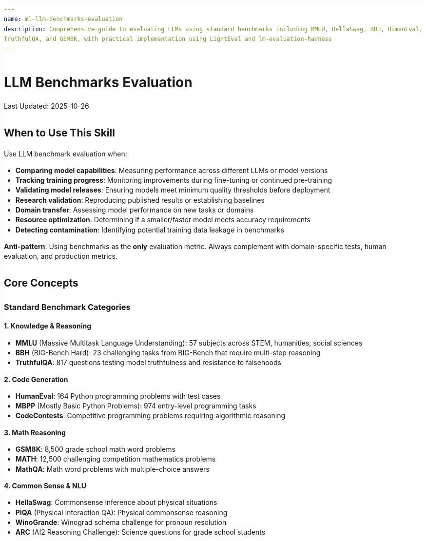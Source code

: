 ```yaml
---
name: ml-llm-benchmarks-evaluation
description: Comprehensive guide to evaluating LLMs using standard benchmarks including MMLU, HellaSwag, BBH, HumanEval, TruthfulQA, and GSM8K, with practical implementation using LightEval and lm-evaluation-harness
---
```


# LLM Benchmarks Evaluation

Last Updated: 2025-10-26

## When to Use This Skill

Use LLM benchmark evaluation when:
- **Comparing model capabilities**: Measuring performance across different LLMs or model versions
- **Tracking training progress**: Monitoring improvements during fine-tuning or continued pre-training
- **Validating model releases**: Ensuring models meet minimum quality thresholds before deployment
- **Research validation**: Reproducing published results or establishing baselines
- **Domain transfer**: Assessing model performance on new tasks or domains
- **Resource optimization**: Determining if a smaller/faster model meets accuracy requirements
- **Detecting contamination**: Identifying potential training data leakage in benchmarks

**Anti-pattern**: Using benchmarks as the **only** evaluation metric. Always complement with domain-specific tests, human evaluation, and production metrics.

## Core Concepts

### Standard Benchmark Categories

**1. Knowledge & Reasoning**
- **MMLU** (Massive Multitask Language Understanding): 57 subjects across STEM, humanities, social sciences
- **BBH** (BIG-Bench Hard): 23 challenging tasks from BIG-Bench that require multi-step reasoning
- **TruthfulQA**: 817 questions testing model truthfulness and resistance to falsehoods

**2. Code Generation**
- **HumanEval**: 164 Python programming problems with test cases
- **MBPP** (Mostly Basic Python Problems): 974 entry-level programming tasks
- **CodeContests**: Competitive programming problems requiring algorithmic reasoning

**3. Math Reasoning**
- **GSM8K**: 8,500 grade school math word problems
- **MATH**: 12,500 challenging competition mathematics problems
- **MathQA**: Math word problems with multiple-choice answers

**4. Common Sense & NLU**
- **HellaSwag**: Commonsense inference about physical situations
- **PIQA** (Physical Interaction QA): Physical commonsense reasoning
- **WinoGrande**: Winograd schema challenge for pronoun resolution
- **ARC** (AI2 Reasoning Challenge): Science questions for grade school students
